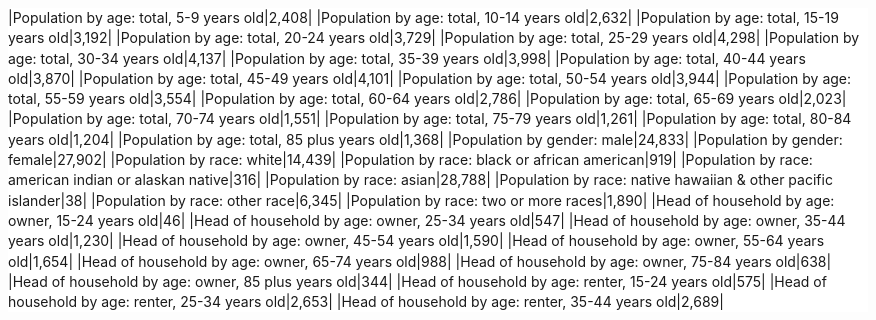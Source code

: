 |Population by age: total, 5-9 years old|2,408|
|Population by age: total, 10-14 years old|2,632|
|Population by age: total, 15-19 years old|3,192|
|Population by age: total, 20-24 years old|3,729|
|Population by age: total, 25-29 years old|4,298|
|Population by age: total, 30-34 years old|4,137|
|Population by age: total, 35-39 years old|3,998|
|Population by age: total, 40-44 years old|3,870|
|Population by age: total, 45-49 years old|4,101|
|Population by age: total, 50-54 years old|3,944|
|Population by age: total, 55-59 years old|3,554|
|Population by age: total, 60-64 years old|2,786|
|Population by age: total, 65-69 years old|2,023|
|Population by age: total, 70-74 years old|1,551|
|Population by age: total, 75-79 years old|1,261|
|Population by age: total, 80-84 years old|1,204|
|Population by age: total, 85 plus years old|1,368|
|Population by gender: male|24,833|
|Population by gender: female|27,902|
|Population by race: white|14,439|
|Population by race: black or african american|919|
|Population by race: american indian or alaskan native|316|
|Population by race: asian|28,788|
|Population by race: native hawaiian & other pacific islander|38|
|Population by race: other race|6,345|
|Population by race: two or more races|1,890|
|Head of household by age: owner, 15-24 years old|46|
|Head of household by age: owner, 25-34 years old|547|
|Head of household by age: owner, 35-44 years old|1,230|
|Head of household by age: owner, 45-54 years old|1,590|
|Head of household by age: owner, 55-64 years old|1,654|
|Head of household by age: owner, 65-74 years old|988|
|Head of household by age: owner, 75-84 years old|638|
|Head of household by age: owner, 85 plus years old|344|
|Head of household by age: renter, 15-24 years old|575|
|Head of household by age: renter, 25-34 years old|2,653|
|Head of household by age: renter, 35-44 years old|2,689|